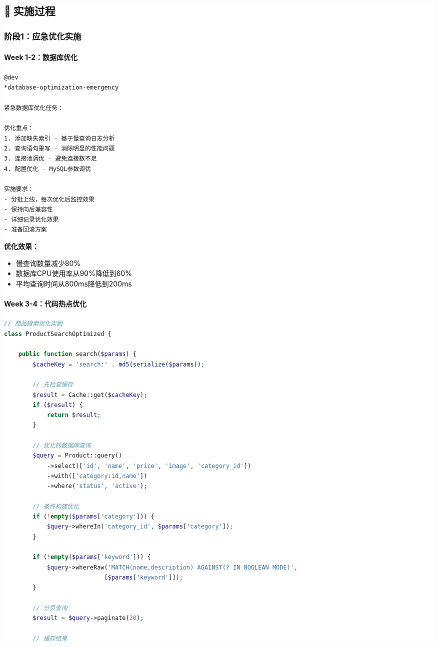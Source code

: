 ## 🚀 实施过程

### 阶段1：应急优化实施

#### Week 1-2：数据库优化
```bash
@dev
*database-optimization-emergency

紧急数据库优化任务：

优化重点：
1. 添加缺失索引 - 基于慢查询日志分析
2. 查询语句重写 - 消除明显的性能问题  
3. 连接池调优 - 避免连接数不足
4. 配置优化 - MySQL参数调优

实施要求：
- 分批上线，每次优化后监控效果
- 保持向后兼容性
- 详细记录优化效果
- 准备回滚方案
```

**优化效果：**
- 慢查询数量减少80%
- 数据库CPU使用率从90%降低到60%  
- 平均查询时间从800ms降低到200ms

#### Week 3-4：代码热点优化
```php
// 商品搜索优化实例
class ProductSearchOptimized {
    
    public function search($params) {
        $cacheKey = 'search:' . md5(serialize($params));
        
        // 先检查缓存
        $result = Cache::get($cacheKey);
        if ($result) {
            return $result;
        }
        
        // 优化的数据库查询
        $query = Product::query()
            ->select(['id', 'name', 'price', 'image', 'category_id'])
            ->with(['category:id,name'])
            ->where('status', 'active');
            
        // 条件构建优化
        if (!empty($params['category'])) {
            $query->whereIn('category_id', $params['category']);
        }
        
        if (!empty($params['keyword'])) {
            $query->whereRaw('MATCH(name,description) AGAINST(? IN BOOLEAN MODE)', 
                            [$params['keyword']]);
        }
        
        // 分页查询
        $result = $query->paginate(20);
        
        // 缓存结果
```